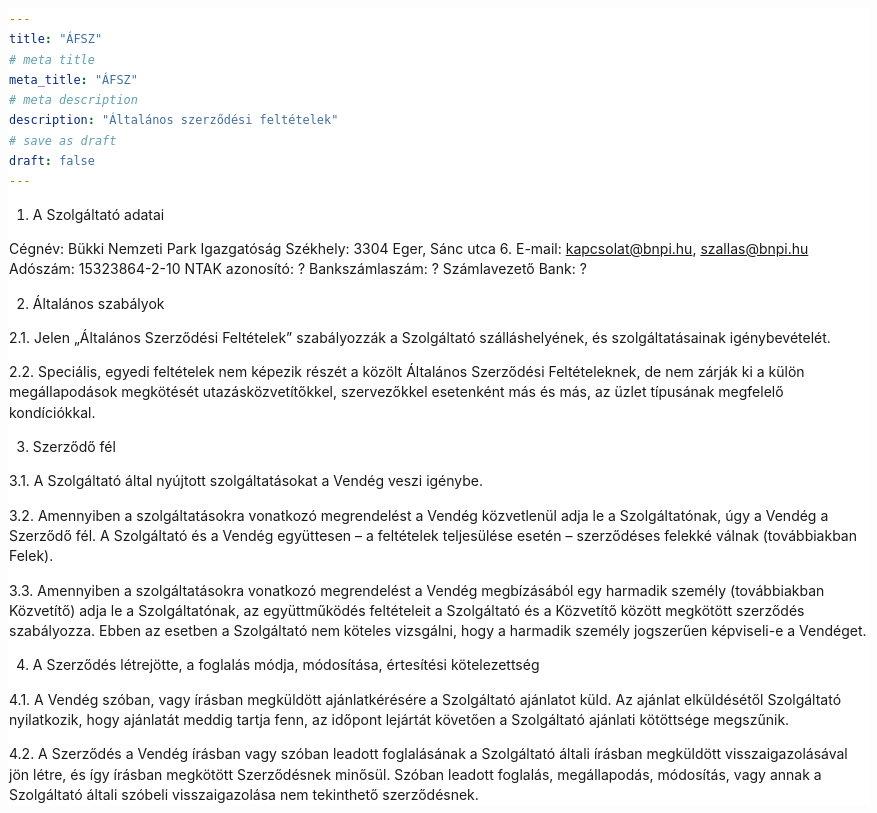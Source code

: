 ```yaml
---
title: "ÁFSZ"
# meta title
meta_title: "ÁFSZ"
# meta description
description: "Általános szerződési feltételek"
# save as draft
draft: false
---
```



1.  A Szolgáltató adatai

Cégnév: Bükki Nemzeti Park Igazgatóság
Székhely: 3304 Eger, Sánc utca 6.
E-mail: kapcsolat@bnpi.hu, szallas@bnpi.hu
Adószám: 15323864-2-10
NTAK azonosító: ?
Bankszámlaszám: ?
Számlavezető Bank: ?


2. Általános szabályok

2.1. Jelen „Általános Szerződési Feltételek” szabályozzák a Szolgáltató szálláshelyének, és szolgáltatásainak igénybevételét.

2.2. Speciális, egyedi feltételek nem képezik részét a közölt Általános Szerződési Feltételeknek, de nem zárják ki a külön megállapodások megkötését utazásközvetítőkkel, szervezőkkel esetenként más és más, az üzlet típusának megfelelő kondíciókkal.


3. Szerződő fél

3.1. A Szolgáltató által nyújtott szolgáltatásokat a Vendég veszi igénybe.

3.2. Amennyiben a szolgáltatásokra vonatkozó megrendelést a Vendég közvetlenül adja le a Szolgáltatónak, úgy a Vendég a Szerződő fél. A Szolgáltató és a Vendég együttesen – a feltételek teljesülése esetén – szerződéses felekké válnak (továbbiakban Felek).

3.3. Amennyiben a szolgáltatásokra vonatkozó megrendelést a Vendég megbízásából egy harmadik személy (továbbiakban Közvetítő) adja le a Szolgáltatónak, az együttműködés feltételeit a Szolgáltató és a Közvetítő között megkötött szerződés szabályozza. Ebben az esetben a Szolgáltató nem köteles vizsgálni, hogy a harmadik személy jogszerűen képviseli-e a Vendéget.


4. A Szerződés létrejötte, a foglalás módja, módosítása, értesítési kötelezettség

4.1. A Vendég szóban, vagy írásban megküldött ajánlatkérésére a Szolgáltató ajánlatot küld. Az ajánlat elküldésétől Szolgáltató nyilatkozik, hogy ajánlatát meddig tartja fenn, az időpont lejártát követően a Szolgáltató ajánlati kötöttsége megszűnik.

4.2. A Szerződés a Vendég írásban vagy szóban leadott foglalásának a Szolgáltató általi írásban megküldött visszaigazolásával jön létre, és így írásban megkötött Szerződésnek minősül. Szóban leadott foglalás, megállapodás, módosítás, vagy annak a Szolgáltató általi szóbeli visszaigazolása nem tekinthető szerződésnek.
